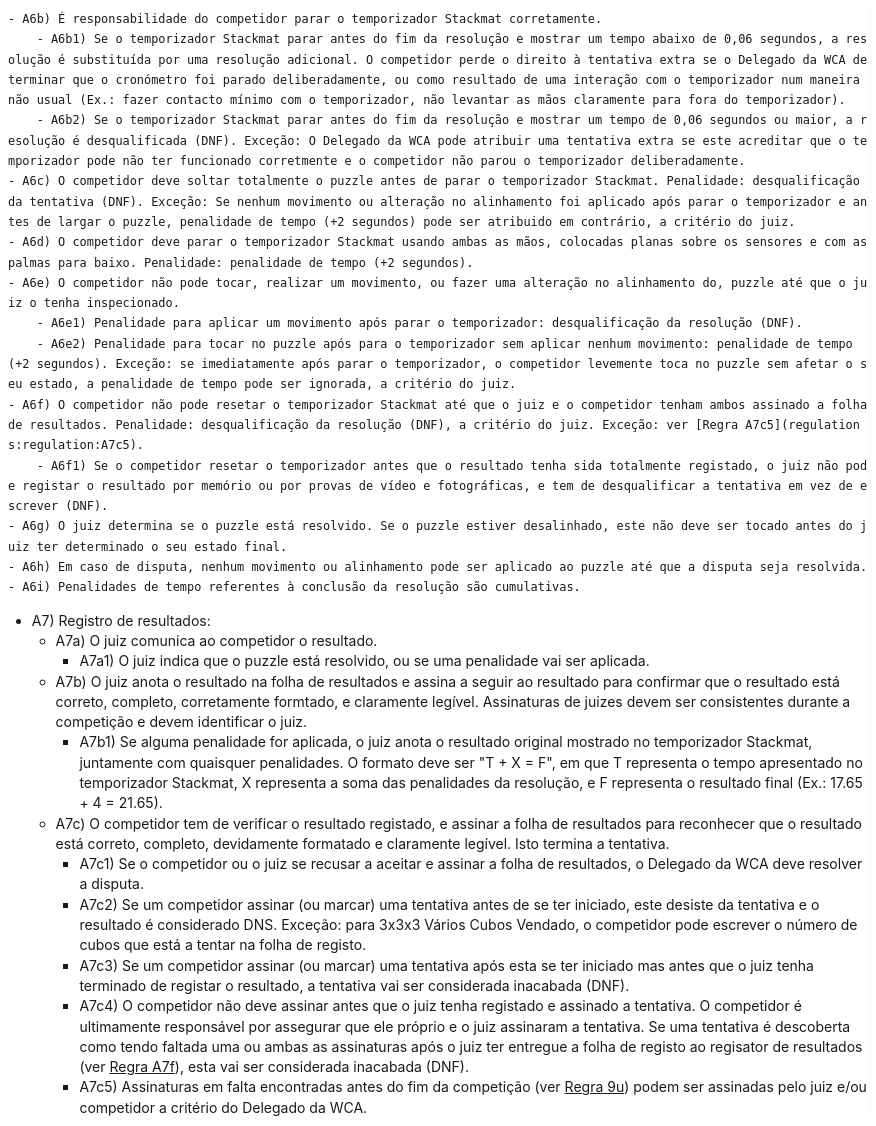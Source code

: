     - A6b) É responsabilidade do competidor parar o temporizador Stackmat corretamente.
        - A6b1) Se o temporizador Stackmat parar antes do fim da resolução e mostrar um tempo abaixo de 0,06 segundos, a resolução é substituída por uma resolução adicional. O competidor perde o direito à tentativa extra se o Delegado da WCA determinar que o cronómetro foi parado deliberadamente, ou como resultado de uma interação com o temporizador num maneira não usual (Ex.: fazer contacto mínimo com o temporizador, não levantar as mãos claramente para fora do temporizador).
        - A6b2) Se o temporizador Stackmat parar antes do fim da resolução e mostrar um tempo de 0,06 segundos ou maior, a resolução é desqualificada (DNF). Exceção: O Delegado da WCA pode atribuir uma tentativa extra se este acreditar que o temporizador pode não ter funcionado corretmente e o competidor não parou o temporizador deliberadamente.
    - A6c) O competidor deve soltar totalmente o puzzle antes de parar o temporizador Stackmat. Penalidade: desqualificação da tentativa (DNF). Exceção: Se nenhum movimento ou alteração no alinhamento foi aplicado após parar o temporizador e antes de largar o puzzle, penalidade de tempo (+2 segundos) pode ser atribuido em contrário, a critério do juiz.
    - A6d) O competidor deve parar o temporizador Stackmat usando ambas as mãos, colocadas planas sobre os sensores e com as palmas para baixo. Penalidade: penalidade de tempo (+2 segundos).
    - A6e) O competidor não pode tocar, realizar um movimento, ou fazer uma alteração no alinhamento do, puzzle até que o juiz o tenha inspecionado.
        - A6e1) Penalidade para aplicar um movimento após parar o temporizador: desqualificação da resolução (DNF).
        - A6e2) Penalidade para tocar no puzzle após para o temporizador sem aplicar nenhum movimento: penalidade de tempo (+2 segundos). Exceção: se imediatamente após parar o temporizador, o competidor levemente toca no puzzle sem afetar o seu estado, a penalidade de tempo pode ser ignorada, a critério do juiz.
    - A6f) O competidor não pode resetar o temporizador Stackmat até que o juiz e o competidor tenham ambos assinado a folha de resultados. Penalidade: desqualificação da resolução (DNF), a critério do juiz. Exceção: ver [Regra A7c5](regulations:regulation:A7c5).
        - A6f1) Se o competidor resetar o temporizador antes que o resultado tenha sida totalmente registado, o juiz não pode registar o resultado por memório ou por provas de vídeo e fotográficas, e tem de desqualificar a tentativa em vez de escrever (DNF).
    - A6g) O juiz determina se o puzzle está resolvido. Se o puzzle estiver desalinhado, este não deve ser tocado antes do juiz ter determinado o seu estado final.
    - A6h) Em caso de disputa, nenhum movimento ou alinhamento pode ser aplicado ao puzzle até que a disputa seja resolvida.
    - A6i) Penalidades de tempo referentes à conclusão da resolução são cumulativas.
- A7) Registro de resultados:
    - A7a) O juiz comunica ao competidor o resultado.
        - A7a1) O juiz indica que o puzzle está resolvido, ou se uma penalidade vai ser aplicada.
    - A7b) O juiz anota o resultado na folha de resultados e assina a seguir ao resultado para confirmar que o resultado está correto, completo, corretamente formtado, e claramente legível. Assinaturas de juizes devem ser consistentes durante a competição e devem identificar o juiz.
        - A7b1) Se alguma penalidade for aplicada, o juiz anota o resultado original mostrado no temporizador Stackmat, juntamente com quaisquer penalidades. O formato deve ser "T + X = F", em que T representa o tempo apresentado no temporizador Stackmat, X representa a soma das penalidades da resolução, e F representa o resultado final (Ex.: 17.65 + 4 = 21.65).
    - A7c) O competidor tem de verificar o resultado registado, e assinar a folha de resultados para reconhecer que o resultado está correto, completo, devidamente formatado e claramente legível. Isto termina a tentativa.
        - A7c1) Se o competidor ou o juiz se recusar a aceitar e assinar a folha de resultados, o Delegado da WCA deve resolver a disputa.
        - A7c2) Se um competidor assinar (ou marcar) uma tentativa antes de se ter iniciado, este desiste da tentativa e o resultado é considerado DNS. Exceção: para 3x3x3 Vários Cubos Vendado, o competidor pode escrever o número de cubos que está a tentar na folha de registo.
        - A7c3) Se um competidor assinar (ou marcar) uma tentativa após esta se ter iniciado mas antes que o juiz tenha terminado de registar o resultado, a tentativa vai ser considerada inacabada (DNF).
        - A7c4) O competidor não deve assinar antes que o juiz tenha registado e assinado a tentativa. O competidor é ultimamente responsável por assegurar que ele próprio e o juiz assinaram a tentativa. Se uma tentativa é descoberta como tendo faltada uma ou ambas as assinaturas após o juiz ter entregue a folha de registo ao regisator de resultados (ver [Regra A7f](regulations:regulation:A7f)), esta vai ser considerada inacabada (DNF).
        - A7c5) Assinaturas em falta encontradas antes do fim da competição (ver [Regra 9u](regulations:regulation:9u)) podem ser assinadas pelo juiz e/ou competidor a critério do Delegado da WCA.